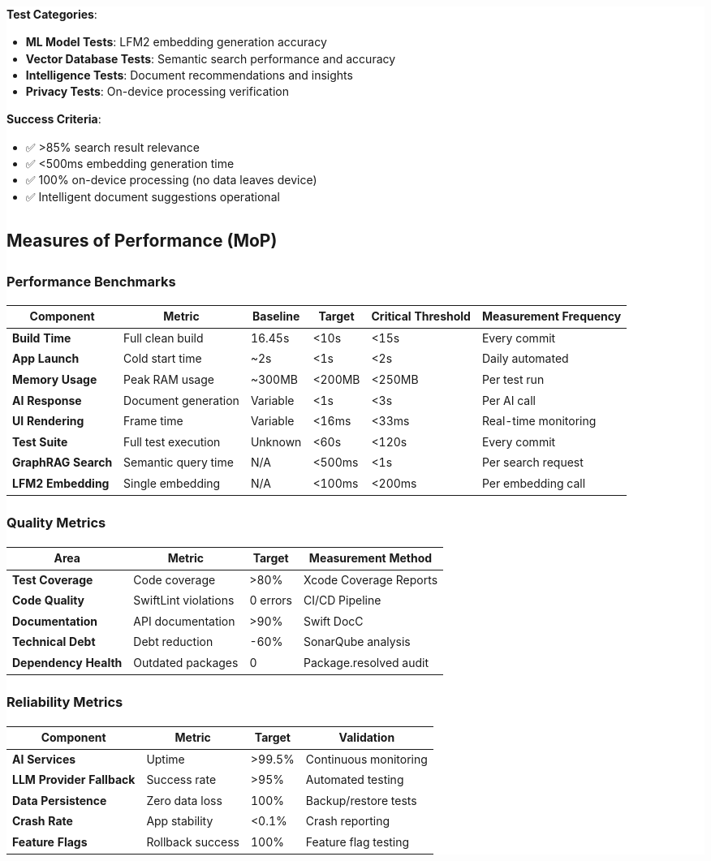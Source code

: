 **Test Categories**:
- **ML Model Tests**: LFM2 embedding generation accuracy
- **Vector Database Tests**: Semantic search performance and accuracy
- **Intelligence Tests**: Document recommendations and insights
- **Privacy Tests**: On-device processing verification

**Success Criteria**:
- ✅ >85% search result relevance
- ✅ <500ms embedding generation time
- ✅ 100% on-device processing (no data leaves device)
- ✅ Intelligent document suggestions operational

## Measures of Performance (MoP)

### Performance Benchmarks

| Component | Metric | Baseline | Target | Critical Threshold | Measurement Frequency |
|-----------|--------|----------|--------|--------------------|----------------------|
| **Build Time** | Full clean build | 16.45s | <10s | <15s | Every commit |
| **App Launch** | Cold start time | ~2s | <1s | <2s | Daily automated |
| **Memory Usage** | Peak RAM usage | ~300MB | <200MB | <250MB | Per test run |
| **AI Response** | Document generation | Variable | <1s | <3s | Per AI call |
| **UI Rendering** | Frame time | Variable | <16ms | <33ms | Real-time monitoring |
| **Test Suite** | Full test execution | Unknown | <60s | <120s | Every commit |
| **GraphRAG Search** | Semantic query time | N/A | <500ms | <1s | Per search request |
| **LFM2 Embedding** | Single embedding | N/A | <100ms | <200ms | Per embedding call |

### Quality Metrics

| Area | Metric | Target | Measurement Method |
|------|--------|--------|--------------------|
| **Test Coverage** | Code coverage | >80% | Xcode Coverage Reports |
| **Code Quality** | SwiftLint violations | 0 errors | CI/CD Pipeline |
| **Documentation** | API documentation | >90% | Swift DocC |
| **Technical Debt** | Debt reduction | -60% | SonarQube analysis |
| **Dependency Health** | Outdated packages | 0 | Package.resolved audit |

### Reliability Metrics

| Component | Metric | Target | Validation |
|-----------|--------|--------|------------|
| **AI Services** | Uptime | >99.5% | Continuous monitoring |
| **LLM Provider Fallback** | Success rate | >95% | Automated testing |
| **Data Persistence** | Zero data loss | 100% | Backup/restore tests |
| **Crash Rate** | App stability | <0.1% | Crash reporting |
| **Feature Flags** | Rollback success | 100% | Feature flag testing |
